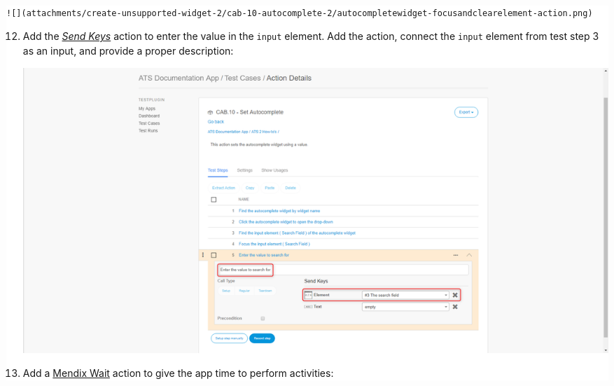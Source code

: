     ![](attachments/create-unsupported-widget-2/cab-10-autocomplete-2/autocompletewidget-focusandclearelement-action.png)

12. Add the [*Send Keys*](/addons/ats/refguide/rg-version-1/send-keys) action to enter the value in the `input` element. Add the action, connect the `input` element from test step 3 as an input, and provide a proper description:

    ![](attachments/create-unsupported-widget-2/cab-10-autocomplete-2/autocompletewidget-sendkeys-action.png)

13. Add a [Mendix Wait](/addons/ats/refguide/rg-version-1/mendix-wait) action to give the app time to perform activities:
